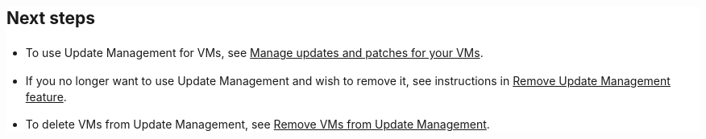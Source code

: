 ## Next steps

* To use Update Management for VMs, see [Manage updates and patches for your VMs](manage-updates-for-vm.md).

* If you no longer want to use Update Management and wish to remove it, see instructions in [Remove Update Management feature](remove-feature.md).

* To delete VMs from Update Management, see [Remove VMs from Update Management](remove-vms.md).
